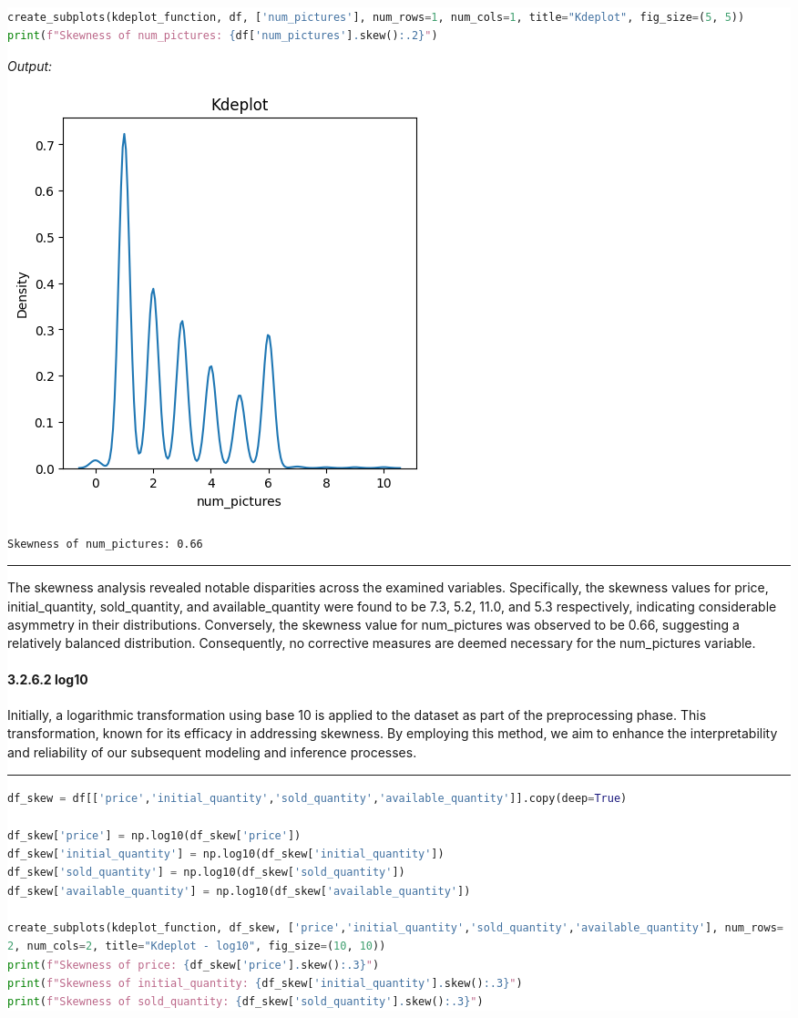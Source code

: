 ```python
create_subplots(kdeplot_function, df, ['num_pictures'], num_rows=1, num_cols=1, title="Kdeplot", fig_size=(5, 5))
print(f"Skewness of num_pictures: {df['num_pictures'].skew():.2}")
```
*Output:*

![num_pictures kde](images/3_2_6_1-1.png)


```
Skewness of num_pictures: 0.66
```
--------
The skewness analysis revealed notable disparities across the examined variables. Specifically, the skewness values for price, initial_quantity, sold_quantity, and available_quantity were found to be 7.3, 5.2, 11.0, and 5.3 respectively, indicating considerable asymmetry in their distributions. Conversely, the skewness value for num_pictures was observed to be 0.66, suggesting a relatively balanced distribution. Consequently, no corrective measures are deemed necessary for the num_pictures variable.

#### 3.2.6.2 log10
Initially, a logarithmic transformation using base 10 is applied to the dataset as part of the preprocessing phase. This transformation, known for its efficacy in addressing skewness. By employing this method, we aim to enhance the interpretability and reliability of our subsequent modeling and inference processes.

--------

```python
df_skew = df[['price','initial_quantity','sold_quantity','available_quantity']].copy(deep=True)

df_skew['price'] = np.log10(df_skew['price'])
df_skew['initial_quantity'] = np.log10(df_skew['initial_quantity'])
df_skew['sold_quantity'] = np.log10(df_skew['sold_quantity'])
df_skew['available_quantity'] = np.log10(df_skew['available_quantity'])

create_subplots(kdeplot_function, df_skew, ['price','initial_quantity','sold_quantity','available_quantity'], num_rows=2, num_cols=2, title="Kdeplot - log10", fig_size=(10, 10))
print(f"Skewness of price: {df_skew['price'].skew():.3}")
print(f"Skewness of initial_quantity: {df_skew['initial_quantity'].skew():.3}")
print(f"Skewness of sold_quantity: {df_skew['sold_quantity'].skew():.3}")
```